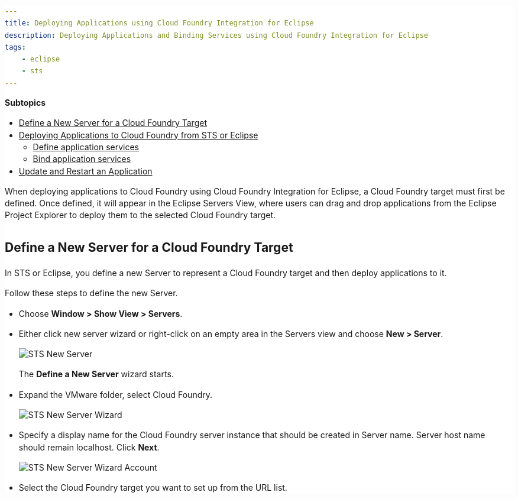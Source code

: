 ```yaml
---
title: Deploying Applications using Cloud Foundry Integration for Eclipse
description: Deploying Applications and Binding Services using Cloud Foundry Integration for Eclipse
tags:
    - eclipse
    - sts
---
```


**Subtopics**

+   [Define a New Server for a Cloud Foundry Target](#define-a-new-server-for-a-cloud-foundry-target)
+   [Deploying Applications to Cloud Foundry from STS or Eclipse](#deploying-applications-to-cloud-foundry-from-sts-or-eclipse)
    +   [Define application services](#define-application-services)
    +   [Bind application services](#bind-application-services)
+   [Update and Restart an Application](#update-and-restart-an-application)

When deploying applications to Cloud Foundry using Cloud Foundry Integration for Eclipse, a Cloud Foundry target must first be defined.
Once defined, it will appear in the Eclipse Servers View, where users can drag and drop applications from the Eclipse Project Explorer
to deploy them to the selected Cloud Foundry target.

## Define a New Server for a Cloud Foundry Target

In STS or Eclipse, you define a new Server to represent a Cloud Foundry target
and then deploy applications to it.

Follow these steps to define the new Server.

*  Choose **Window > Show View > Servers**.

*  Either click new server wizard or right-click on an empty area in the Servers view and choose **New > Server**.

    ![STS New Server](/docs/images/screenshots/configuring-STS/cf_eclipse_empty_servers_view.png)

    The **Define a New Server** wizard starts.

*  Expand the VMware folder, select Cloud Foundry.

    ![STS New Server Wizard](/docs/images/screenshots/configuring-STS/cf_eclipse_new_cf_server.png)

*  Specify a display name for the Cloud Foundry server instance that should be created in Server name. Server host name should
   remain localhost. Click **Next**.

   ![STS New Server Wizard Account](/docs/images/screenshots/configuring-STS/cf_eclipse_new_server_account.png)

*  Select the Cloud Foundry target you want to set up from the URL list.
